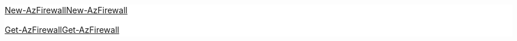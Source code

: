 [<span data-ttu-id="0a875-147">New-AzFirewall</span><span class="sxs-lookup"><span data-stu-id="0a875-147">New-AzFirewall</span></span>](./New-AzFirewall.md)

[<span data-ttu-id="0a875-148">Get-AzFirewall</span><span class="sxs-lookup"><span data-stu-id="0a875-148">Get-AzFirewall</span></span>](./Get-AzFirewall.md)
